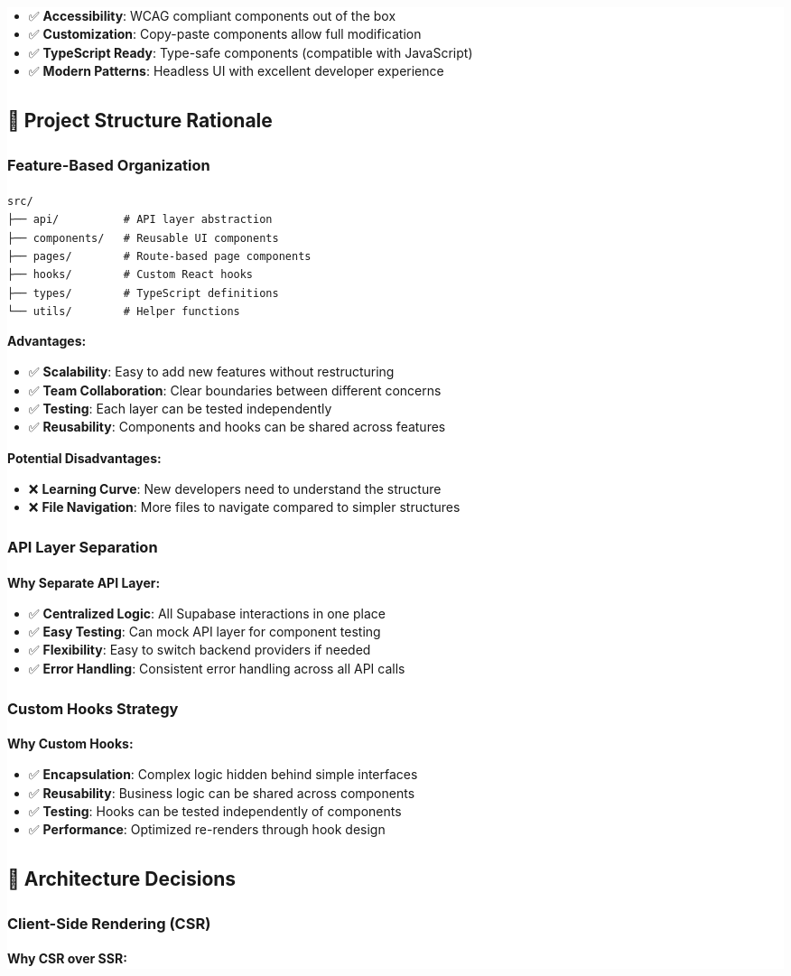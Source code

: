 - ✅ **Accessibility**: WCAG compliant components out of the box
- ✅ **Customization**: Copy-paste components allow full modification
- ✅ **TypeScript Ready**: Type-safe components (compatible with JavaScript)
- ✅ **Modern Patterns**: Headless UI with excellent developer experience

## 📁 Project Structure Rationale

### Feature-Based Organization

```
src/
├── api/          # API layer abstraction
├── components/   # Reusable UI components
├── pages/        # Route-based page components
├── hooks/        # Custom React hooks
├── types/        # TypeScript definitions
└── utils/        # Helper functions
```

**Advantages:**

- ✅ **Scalability**: Easy to add new features without restructuring
- ✅ **Team Collaboration**: Clear boundaries between different concerns
- ✅ **Testing**: Each layer can be tested independently
- ✅ **Reusability**: Components and hooks can be shared across features

**Potential Disadvantages:**

- ❌ **Learning Curve**: New developers need to understand the structure
- ❌ **File Navigation**: More files to navigate compared to simpler structures

### API Layer Separation

**Why Separate API Layer:**

- ✅ **Centralized Logic**: All Supabase interactions in one place
- ✅ **Easy Testing**: Can mock API layer for component testing
- ✅ **Flexibility**: Easy to switch backend providers if needed
- ✅ **Error Handling**: Consistent error handling across all API calls

### Custom Hooks Strategy

**Why Custom Hooks:**

- ✅ **Encapsulation**: Complex logic hidden behind simple interfaces
- ✅ **Reusability**: Business logic can be shared across components
- ✅ **Testing**: Hooks can be tested independently of components
- ✅ **Performance**: Optimized re-renders through hook design

## 🎯 Architecture Decisions

### Client-Side Rendering (CSR)

**Why CSR over SSR:**
